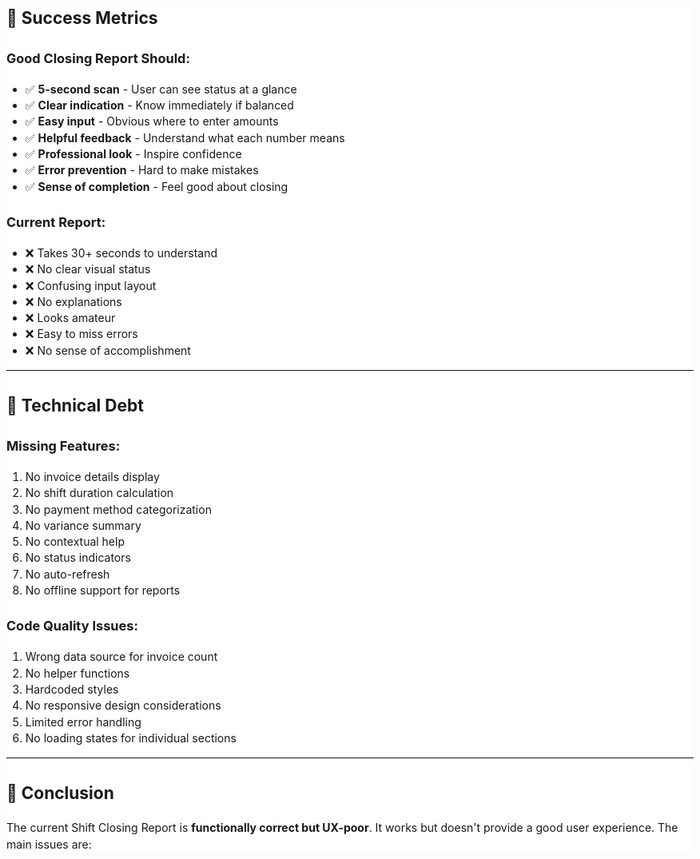 
## 🎯 Success Metrics

### Good Closing Report Should:
- ✅ **5-second scan** - User can see status at a glance
- ✅ **Clear indication** - Know immediately if balanced
- ✅ **Easy input** - Obvious where to enter amounts
- ✅ **Helpful feedback** - Understand what each number means
- ✅ **Professional look** - Inspire confidence
- ✅ **Error prevention** - Hard to make mistakes
- ✅ **Sense of completion** - Feel good about closing

### Current Report:
- ❌ Takes 30+ seconds to understand
- ❌ No clear visual status
- ❌ Confusing input layout
- ❌ No explanations
- ❌ Looks amateur
- ❌ Easy to miss errors
- ❌ No sense of accomplishment

---

## 🔧 Technical Debt

### Missing Features:
1. No invoice details display
2. No shift duration calculation
3. No payment method categorization
4. No variance summary
5. No contextual help
6. No status indicators
7. No auto-refresh
8. No offline support for reports

### Code Quality Issues:
1. Wrong data source for invoice count
2. No helper functions
3. Hardcoded styles
4. No responsive design considerations
5. Limited error handling
6. No loading states for individual sections

---

## 📄 Conclusion

The current Shift Closing Report is **functionally correct but UX-poor**. It works but doesn't provide a good user experience. The main issues are:
